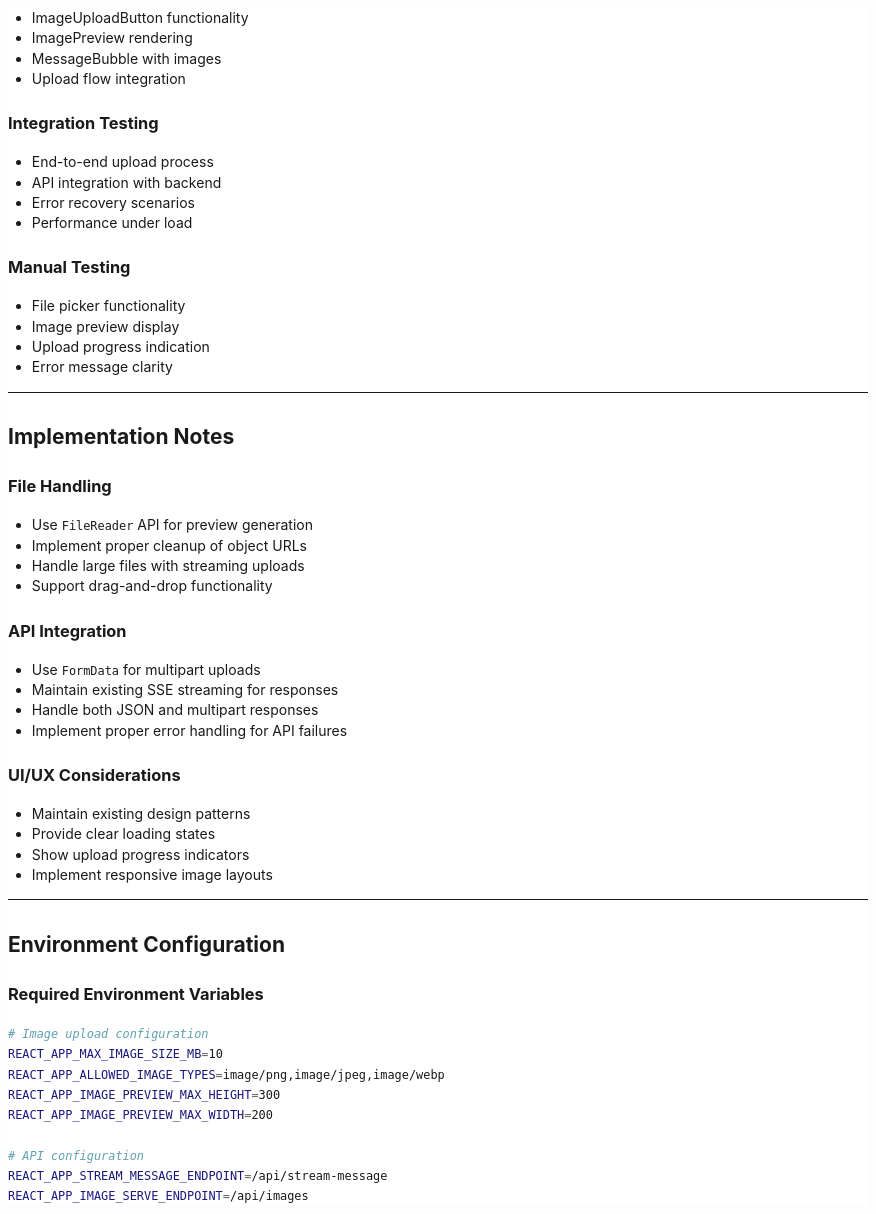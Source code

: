 - ImageUploadButton functionality
- ImagePreview rendering
- MessageBubble with images
- Upload flow integration

### Integration Testing

- End-to-end upload process
- API integration with backend
- Error recovery scenarios
- Performance under load

### Manual Testing

- File picker functionality
- Image preview display
- Upload progress indication
- Error message clarity

---

## Implementation Notes

### File Handling

- Use `FileReader` API for preview generation
- Implement proper cleanup of object URLs
- Handle large files with streaming uploads
- Support drag-and-drop functionality

### API Integration

- Use `FormData` for multipart uploads
- Maintain existing SSE streaming for responses
- Handle both JSON and multipart responses
- Implement proper error handling for API failures

### UI/UX Considerations

- Maintain existing design patterns
- Provide clear loading states
- Show upload progress indicators
- Implement responsive image layouts

---

## Environment Configuration

### Required Environment Variables

```bash
# Image upload configuration
REACT_APP_MAX_IMAGE_SIZE_MB=10
REACT_APP_ALLOWED_IMAGE_TYPES=image/png,image/jpeg,image/webp
REACT_APP_IMAGE_PREVIEW_MAX_HEIGHT=300
REACT_APP_IMAGE_PREVIEW_MAX_WIDTH=200

# API configuration
REACT_APP_STREAM_MESSAGE_ENDPOINT=/api/stream-message
REACT_APP_IMAGE_SERVE_ENDPOINT=/api/images
```
